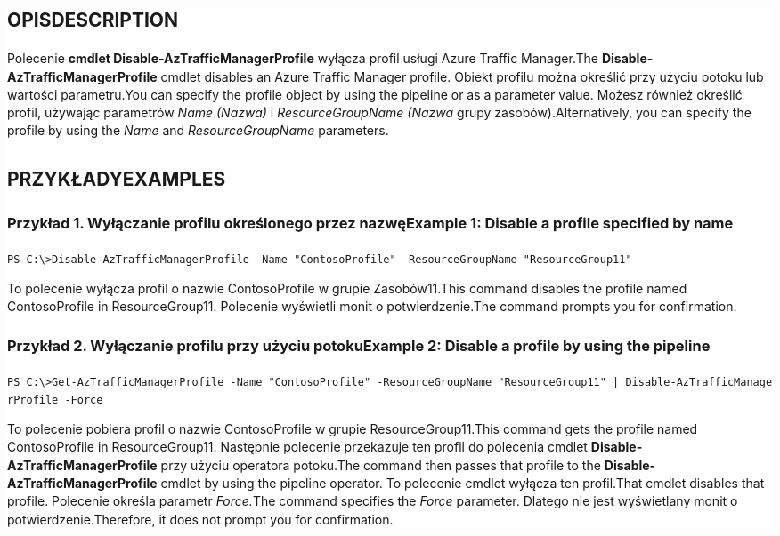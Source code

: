 ## <span data-ttu-id="8e89d-107">OPIS</span><span class="sxs-lookup"><span data-stu-id="8e89d-107">DESCRIPTION</span></span>
<span data-ttu-id="8e89d-108">Polecenie **cmdlet Disable-AzTrafficManagerProfile** wyłącza profil usługi Azure Traffic Manager.</span><span class="sxs-lookup"><span data-stu-id="8e89d-108">The **Disable-AzTrafficManagerProfile** cmdlet disables an Azure Traffic Manager profile.</span></span>
<span data-ttu-id="8e89d-109">Obiekt profilu można określić przy użyciu potoku lub wartości parametru.</span><span class="sxs-lookup"><span data-stu-id="8e89d-109">You can specify the profile object by using the pipeline or as a parameter value.</span></span>
<span data-ttu-id="8e89d-110">Możesz również określić profil, używając parametrów *Name (Nazwa)* i *ResourceGroupName (Nazwa* grupy zasobów).</span><span class="sxs-lookup"><span data-stu-id="8e89d-110">Alternatively, you can specify the profile by using the *Name* and *ResourceGroupName* parameters.</span></span>

## <span data-ttu-id="8e89d-111">PRZYKŁADY</span><span class="sxs-lookup"><span data-stu-id="8e89d-111">EXAMPLES</span></span>

### <span data-ttu-id="8e89d-112">Przykład 1. Wyłączanie profilu określonego przez nazwę</span><span class="sxs-lookup"><span data-stu-id="8e89d-112">Example 1: Disable a profile specified by name</span></span>
```
PS C:\>Disable-AzTrafficManagerProfile -Name "ContosoProfile" -ResourceGroupName "ResourceGroup11"
```

<span data-ttu-id="8e89d-113">To polecenie wyłącza profil o nazwie ContosoProfile w grupie Zasobów11.</span><span class="sxs-lookup"><span data-stu-id="8e89d-113">This command disables the profile named ContosoProfile in ResourceGroup11.</span></span>
<span data-ttu-id="8e89d-114">Polecenie wyświetli monit o potwierdzenie.</span><span class="sxs-lookup"><span data-stu-id="8e89d-114">The command prompts you for confirmation.</span></span>

### <span data-ttu-id="8e89d-115">Przykład 2. Wyłączanie profilu przy użyciu potoku</span><span class="sxs-lookup"><span data-stu-id="8e89d-115">Example 2: Disable a profile by using the pipeline</span></span>
```
PS C:\>Get-AzTrafficManagerProfile -Name "ContosoProfile" -ResourceGroupName "ResourceGroup11" | Disable-AzTrafficManagerProfile -Force
```

<span data-ttu-id="8e89d-116">To polecenie pobiera profil o nazwie ContosoProfile w grupie ResourceGroup11.</span><span class="sxs-lookup"><span data-stu-id="8e89d-116">This command gets the profile named ContosoProfile in ResourceGroup11.</span></span>
<span data-ttu-id="8e89d-117">Następnie polecenie przekazuje ten profil do polecenia cmdlet **Disable-AzTrafficManagerProfile** przy użyciu operatora potoku.</span><span class="sxs-lookup"><span data-stu-id="8e89d-117">The command then passes that profile to the **Disable-AzTrafficManagerProfile** cmdlet by using the pipeline operator.</span></span>
<span data-ttu-id="8e89d-118">To polecenie cmdlet wyłącza ten profil.</span><span class="sxs-lookup"><span data-stu-id="8e89d-118">That cmdlet disables that profile.</span></span>
<span data-ttu-id="8e89d-119">Polecenie określa parametr *Force.*</span><span class="sxs-lookup"><span data-stu-id="8e89d-119">The command specifies the *Force* parameter.</span></span>
<span data-ttu-id="8e89d-120">Dlatego nie jest wyświetlany monit o potwierdzenie.</span><span class="sxs-lookup"><span data-stu-id="8e89d-120">Therefore, it does not prompt you for confirmation.</span></span>
